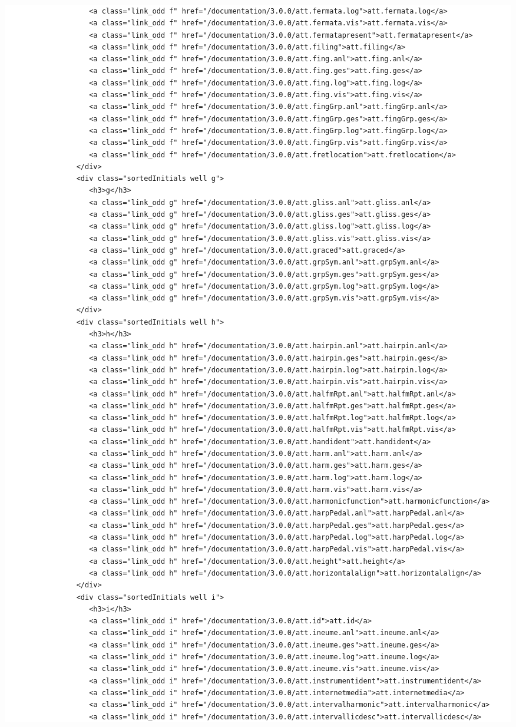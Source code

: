                         <a class="link_odd f" href="/documentation/3.0.0/att.fermata.log">att.fermata.log</a>
                        <a class="link_odd f" href="/documentation/3.0.0/att.fermata.vis">att.fermata.vis</a>
                        <a class="link_odd f" href="/documentation/3.0.0/att.fermatapresent">att.fermatapresent</a>
                        <a class="link_odd f" href="/documentation/3.0.0/att.filing">att.filing</a>
                        <a class="link_odd f" href="/documentation/3.0.0/att.fing.anl">att.fing.anl</a>
                        <a class="link_odd f" href="/documentation/3.0.0/att.fing.ges">att.fing.ges</a>
                        <a class="link_odd f" href="/documentation/3.0.0/att.fing.log">att.fing.log</a>
                        <a class="link_odd f" href="/documentation/3.0.0/att.fing.vis">att.fing.vis</a>
                        <a class="link_odd f" href="/documentation/3.0.0/att.fingGrp.anl">att.fingGrp.anl</a>
                        <a class="link_odd f" href="/documentation/3.0.0/att.fingGrp.ges">att.fingGrp.ges</a>
                        <a class="link_odd f" href="/documentation/3.0.0/att.fingGrp.log">att.fingGrp.log</a>
                        <a class="link_odd f" href="/documentation/3.0.0/att.fingGrp.vis">att.fingGrp.vis</a>
                        <a class="link_odd f" href="/documentation/3.0.0/att.fretlocation">att.fretlocation</a>
                     </div>
                     <div class="sortedInitials well g">
                        <h3>g</h3>
                        <a class="link_odd g" href="/documentation/3.0.0/att.gliss.anl">att.gliss.anl</a>
                        <a class="link_odd g" href="/documentation/3.0.0/att.gliss.ges">att.gliss.ges</a>
                        <a class="link_odd g" href="/documentation/3.0.0/att.gliss.log">att.gliss.log</a>
                        <a class="link_odd g" href="/documentation/3.0.0/att.gliss.vis">att.gliss.vis</a>
                        <a class="link_odd g" href="/documentation/3.0.0/att.graced">att.graced</a>
                        <a class="link_odd g" href="/documentation/3.0.0/att.grpSym.anl">att.grpSym.anl</a>
                        <a class="link_odd g" href="/documentation/3.0.0/att.grpSym.ges">att.grpSym.ges</a>
                        <a class="link_odd g" href="/documentation/3.0.0/att.grpSym.log">att.grpSym.log</a>
                        <a class="link_odd g" href="/documentation/3.0.0/att.grpSym.vis">att.grpSym.vis</a>
                     </div>
                     <div class="sortedInitials well h">
                        <h3>h</h3>
                        <a class="link_odd h" href="/documentation/3.0.0/att.hairpin.anl">att.hairpin.anl</a>
                        <a class="link_odd h" href="/documentation/3.0.0/att.hairpin.ges">att.hairpin.ges</a>
                        <a class="link_odd h" href="/documentation/3.0.0/att.hairpin.log">att.hairpin.log</a>
                        <a class="link_odd h" href="/documentation/3.0.0/att.hairpin.vis">att.hairpin.vis</a>
                        <a class="link_odd h" href="/documentation/3.0.0/att.halfmRpt.anl">att.halfmRpt.anl</a>
                        <a class="link_odd h" href="/documentation/3.0.0/att.halfmRpt.ges">att.halfmRpt.ges</a>
                        <a class="link_odd h" href="/documentation/3.0.0/att.halfmRpt.log">att.halfmRpt.log</a>
                        <a class="link_odd h" href="/documentation/3.0.0/att.halfmRpt.vis">att.halfmRpt.vis</a>
                        <a class="link_odd h" href="/documentation/3.0.0/att.handident">att.handident</a>
                        <a class="link_odd h" href="/documentation/3.0.0/att.harm.anl">att.harm.anl</a>
                        <a class="link_odd h" href="/documentation/3.0.0/att.harm.ges">att.harm.ges</a>
                        <a class="link_odd h" href="/documentation/3.0.0/att.harm.log">att.harm.log</a>
                        <a class="link_odd h" href="/documentation/3.0.0/att.harm.vis">att.harm.vis</a>
                        <a class="link_odd h" href="/documentation/3.0.0/att.harmonicfunction">att.harmonicfunction</a>
                        <a class="link_odd h" href="/documentation/3.0.0/att.harpPedal.anl">att.harpPedal.anl</a>
                        <a class="link_odd h" href="/documentation/3.0.0/att.harpPedal.ges">att.harpPedal.ges</a>
                        <a class="link_odd h" href="/documentation/3.0.0/att.harpPedal.log">att.harpPedal.log</a>
                        <a class="link_odd h" href="/documentation/3.0.0/att.harpPedal.vis">att.harpPedal.vis</a>
                        <a class="link_odd h" href="/documentation/3.0.0/att.height">att.height</a>
                        <a class="link_odd h" href="/documentation/3.0.0/att.horizontalalign">att.horizontalalign</a>
                     </div>
                     <div class="sortedInitials well i">
                        <h3>i</h3>
                        <a class="link_odd i" href="/documentation/3.0.0/att.id">att.id</a>
                        <a class="link_odd i" href="/documentation/3.0.0/att.ineume.anl">att.ineume.anl</a>
                        <a class="link_odd i" href="/documentation/3.0.0/att.ineume.ges">att.ineume.ges</a>
                        <a class="link_odd i" href="/documentation/3.0.0/att.ineume.log">att.ineume.log</a>
                        <a class="link_odd i" href="/documentation/3.0.0/att.ineume.vis">att.ineume.vis</a>
                        <a class="link_odd i" href="/documentation/3.0.0/att.instrumentident">att.instrumentident</a>
                        <a class="link_odd i" href="/documentation/3.0.0/att.internetmedia">att.internetmedia</a>
                        <a class="link_odd i" href="/documentation/3.0.0/att.intervalharmonic">att.intervalharmonic</a>
                        <a class="link_odd i" href="/documentation/3.0.0/att.intervallicdesc">att.intervallicdesc</a>